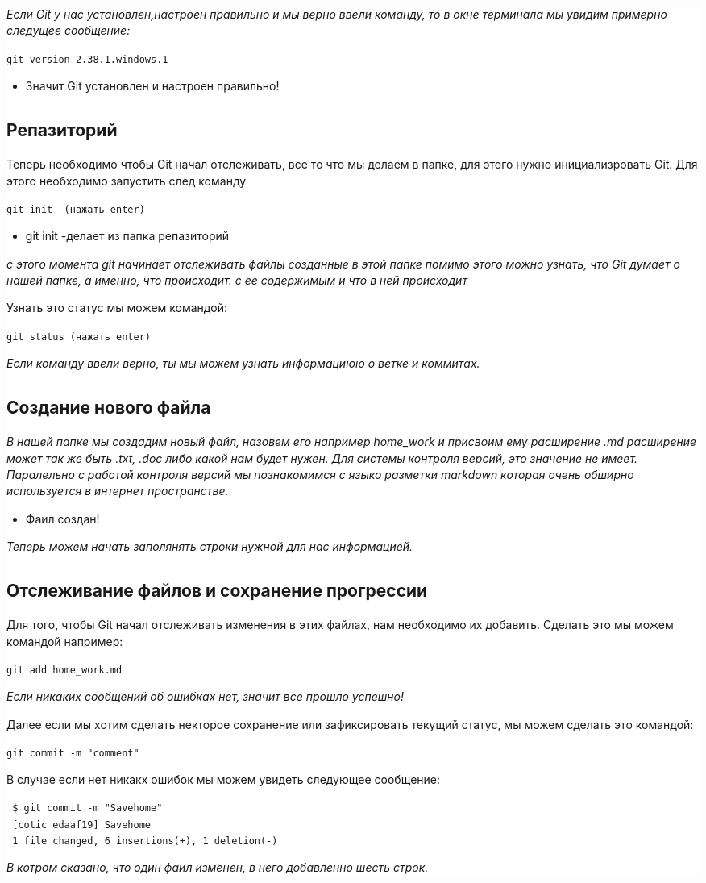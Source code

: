 
*Если Git у нас установлен,настроен правильно и мы верно ввели команду, то в окне терминала мы увидим примерно следущее сообщение:*
           
    git version 2.38.1.windows.1
   - Значит Git установлен и настроен правильно!

## Репазиторий
   Теперь необходимо чтобы Git начал отслеживать, все то что мы делаем в папке, для этого нужно инициализровать Git.
   Для этого необходимо запустить след команду
   
    git init  (нажать enter)
- git init -делает из папка репазиторий 

*с этого момента git начинает отслеживать файлы созданные в этой папке
помимо этого можно узнать, что Git думает о нашей папке, а именно, что происходит. с ее содержимым и что в ней происходит*

 Узнать это статус мы можем командой: 
    
    git status (нажать enter)

*Если команду ввели верно, ты мы можем узнать информациюю о ветке и коммитах.*

## Создание нового файла

*В нашей папке мы создадим новый файл, назовем его например home_work и присвоим ему расширение .md
  расширение может так же быть .txt, .doc либо какой нам будет нужен. Для системы контроля версий, это значение не имеет. Паралельно с работой контроля версий мы познакомимся с языко разметки markdown которая очень обширно используется в интернет пространстве.*

- Фаил создан!

*Теперь можем начать заполянять строки нужной для нас информацией.*

## Отслеживание файлов и сохранение прогрессии

Для того, чтобы Git начал отслеживать изменения в этих файлах, нам необходимо их добавить. Сделать это мы можем командой например:

    git add home_work.md

*Если никаких сообщений об ошибках нет, значит все прошло успешно!*

Далее если мы хотим сделать некторое сохранение или зафиксировать текущий статус, мы можем сделать это командой:

    git commit -m "comment"

В случае если нет никакх ошибок мы можем увидеть следующее сообщение:

     $ git commit -m "Savehome"
     [cotic edaaf19] Savehome
     1 file changed, 6 insertions(+), 1 deletion(-)

*В котром сказано, что один фаил изменен, в него добавленно шесть строк.*
